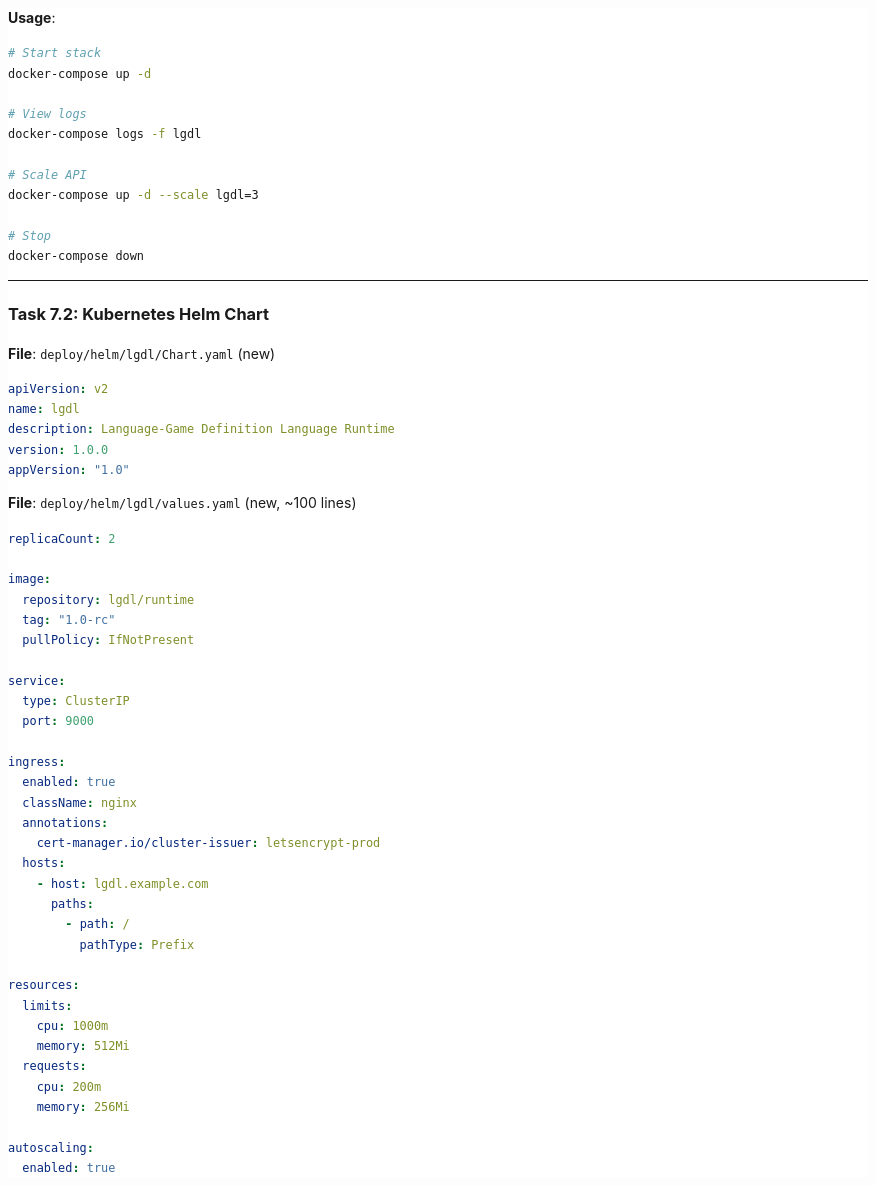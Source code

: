```yaml
```

**Usage**:
```bash
# Start stack
docker-compose up -d

# View logs
docker-compose logs -f lgdl

# Scale API
docker-compose up -d --scale lgdl=3

# Stop
docker-compose down
```

---

### Task 7.2: Kubernetes Helm Chart

**File**: `deploy/helm/lgdl/Chart.yaml` (new)

```yaml
apiVersion: v2
name: lgdl
description: Language-Game Definition Language Runtime
version: 1.0.0
appVersion: "1.0"
```

**File**: `deploy/helm/lgdl/values.yaml` (new, ~100 lines)

```yaml
replicaCount: 2

image:
  repository: lgdl/runtime
  tag: "1.0-rc"
  pullPolicy: IfNotPresent

service:
  type: ClusterIP
  port: 9000

ingress:
  enabled: true
  className: nginx
  annotations:
    cert-manager.io/cluster-issuer: letsencrypt-prod
  hosts:
    - host: lgdl.example.com
      paths:
        - path: /
          pathType: Prefix

resources:
  limits:
    cpu: 1000m
    memory: 512Mi
  requests:
    cpu: 200m
    memory: 256Mi

autoscaling:
  enabled: true
```